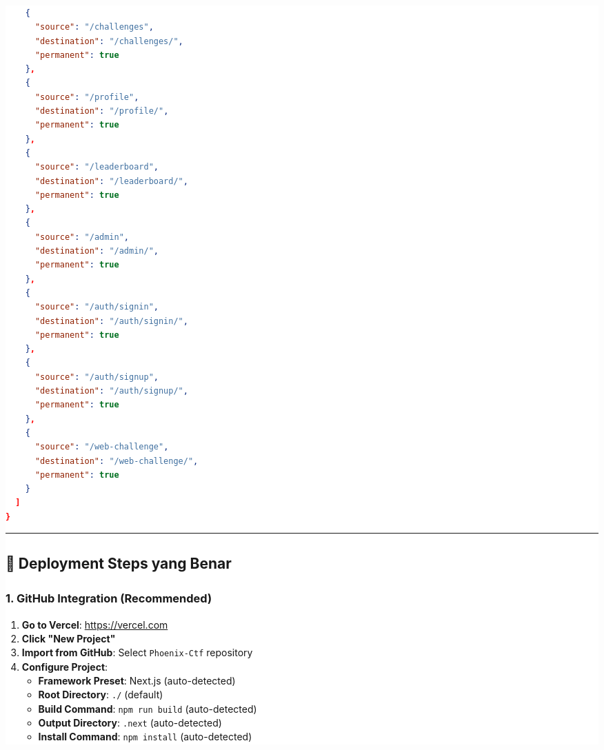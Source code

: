 ```json
    {
      "source": "/challenges",
      "destination": "/challenges/",
      "permanent": true
    },
    {
      "source": "/profile",
      "destination": "/profile/",
      "permanent": true
    },
    {
      "source": "/leaderboard",
      "destination": "/leaderboard/",
      "permanent": true
    },
    {
      "source": "/admin",
      "destination": "/admin/",
      "permanent": true
    },
    {
      "source": "/auth/signin",
      "destination": "/auth/signin/",
      "permanent": true
    },
    {
      "source": "/auth/signup",
      "destination": "/auth/signup/",
      "permanent": true
    },
    {
      "source": "/web-challenge",
      "destination": "/web-challenge/",
      "permanent": true
    }
  ]
}
```

---

## 🚀 Deployment Steps yang Benar

### 1. **GitHub Integration (Recommended)**
1. **Go to Vercel**: https://vercel.com
2. **Click "New Project"**
3. **Import from GitHub**: Select `Phoenix-Ctf` repository
4. **Configure Project**:
   - **Framework Preset**: Next.js (auto-detected)
   - **Root Directory**: `./` (default)
   - **Build Command**: `npm run build` (auto-detected)
   - **Output Directory**: `.next` (auto-detected)
   - **Install Command**: `npm install` (auto-detected)

